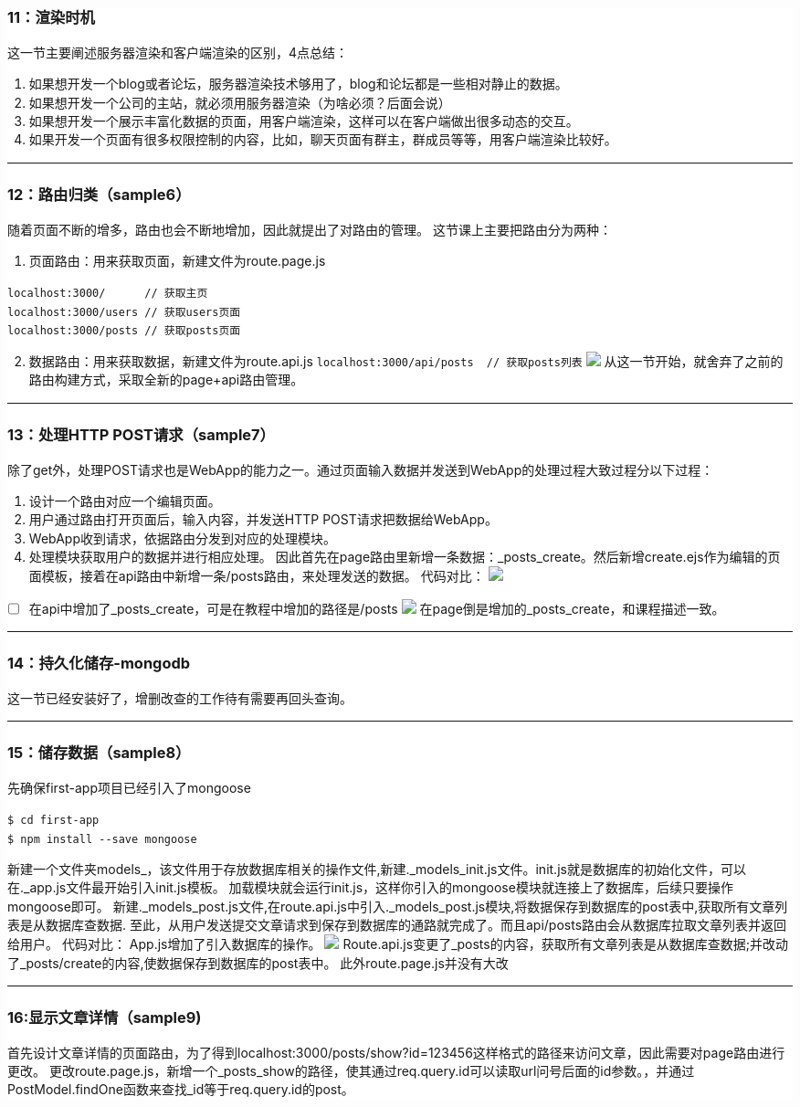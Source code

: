 ### 11：渲染时机
这一节主要阐述服务器渲染和客户端渲染的区别，4点总结：
1. 如果想开发一个blog或者论坛，服务器渲染技术够用了，blog和论坛都是一些相对静止的数据。
2. 如果想开发一个公司的主站，就必须用服务器渲染（为啥必须？后面会说）
3. 如果想开发一个展示丰富化数据的页面，用客户端渲染，这样可以在客户端做出很多动态的交互。
4. 如果开发一个页面有很多权限控制的内容，比如，聊天页面有群主，群成员等等，用客户端渲染比较好。
- - - -
### 12：路由归类（sample6）
随着页面不断的增多，路由也会不断地增加，因此就提出了对路由的管理。
这节课上主要把路由分为两种：
1. 页面路由：用来获取页面，新建文件为route.page.js
```
localhost:3000/      // 获取主页
localhost:3000/users // 获取users页面
localhost:3000/posts // 获取posts页面
```
2. 数据路由：用来获取数据，新建文件为route.api.js
`localhost:3000/api/posts  // 获取posts列表`
![](%E8%AF%BE%E5%90%8E%E6%95%99%E6%9D%90%E5%AD%A6%E4%B9%A0/%E8%AF%BE%E5%90%8E%E6%95%99%E6%9D%90%E5%AD%A6%E4%B9%A0/58AD3A6A-EAAF-4A6E-87EB-4ACE34A7E876.png)
从这一节开始，就舍弃了之前的路由构建方式，采取全新的page+api路由管理。
- - - -
### 13：处理HTTP POST请求（sample7）
除了get外，处理POST请求也是WebApp的能力之一。通过页面输入数据并发送到WebApp的处理过程大致过程分以下过程：
1. 设计一个路由对应一个编辑页面。
2. 用户通过路由打开页面后，输入内容，并发送HTTP POST请求把数据给WebApp。
3. WebApp收到请求，依据路由分发到对应的处理模块。
4. 处理模块获取用户的数据并进行相应处理。
因此首先在page路由里新增一条数据：_posts_create。然后新增create.ejs作为编辑的页面模板，接着在api路由中新增一条/posts路由，来处理发送的数据。
代码对比：
![](%E8%AF%BE%E5%90%8E%E6%95%99%E6%9D%90%E5%AD%A6%E4%B9%A0/%E8%AF%BE%E5%90%8E%E6%95%99%E6%9D%90%E5%AD%A6%E4%B9%A0/2EB05BBE-24EA-4435-87F6-A5C0366F12AE.png)
- [ ] 在api中增加了_posts_create，可是在教程中增加的路径是/posts
![](%E8%AF%BE%E5%90%8E%E6%95%99%E6%9D%90%E5%AD%A6%E4%B9%A0/%E8%AF%BE%E5%90%8E%E6%95%99%E6%9D%90%E5%AD%A6%E4%B9%A0/153BA082-41D0-4133-86A9-4F2DDA5DA7E0.png)
在page倒是增加的_posts_create，和课程描述一致。
- - - -
### 14：持久化储存-mongodb
这一节已经安装好了，增删改查的工作待有需要再回头查询。
- - - -
### 15：储存数据（sample8）
先确保first-app项目已经引入了mongoose
```
$ cd first-app
$ npm install --save mongoose
```
新建一个文件夹models_，该文件用于存放数据库相关的操作文件,新建._models_init.js文件。init.js就是数据库的初始化文件，可以在._app.js文件最开始引入init.js模板。
加载模块就会运行init.js，这样你引入的mongoose模块就连接上了数据库，后续只要操作mongoose即可。
新建._models_post.js文件,在route.api.js中引入._models_post.js模块,将数据保存到数据库的post表中,获取所有文章列表是从数据库查数据.
至此，从用户发送提交文章请求到保存到数据库的通路就完成了。而且api/posts路由会从数据库拉取文章列表并返回给用户。
代码对比：
App.js增加了引入数据库的操作。
![](%E8%AF%BE%E5%90%8E%E6%95%99%E6%9D%90%E5%AD%A6%E4%B9%A0/%E8%AF%BE%E5%90%8E%E6%95%99%E6%9D%90%E5%AD%A6%E4%B9%A0/5E734D7E-C7AE-4CE4-9E1E-5BA3A77DA022.png)
Route.api.js变更了_posts的内容，获取所有文章列表是从数据库查数据;并改动了_posts/create的内容,使数据保存到数据库的post表中。
此外route.page.js并没有大改
- - - -
### 16:显示文章详情（sample9)
首先设计文章详情的页面路由，为了得到localhost:3000/posts/show?id=123456这样格式的路径来访问文章，因此需要对page路由进行更改。
更改route.page.js，新增一个_posts_show的路径，使其通过req.query.id可以读取url问号后面的id参数。，并通过PostModel.findOne函数来查找_id等于req.query.id的post。